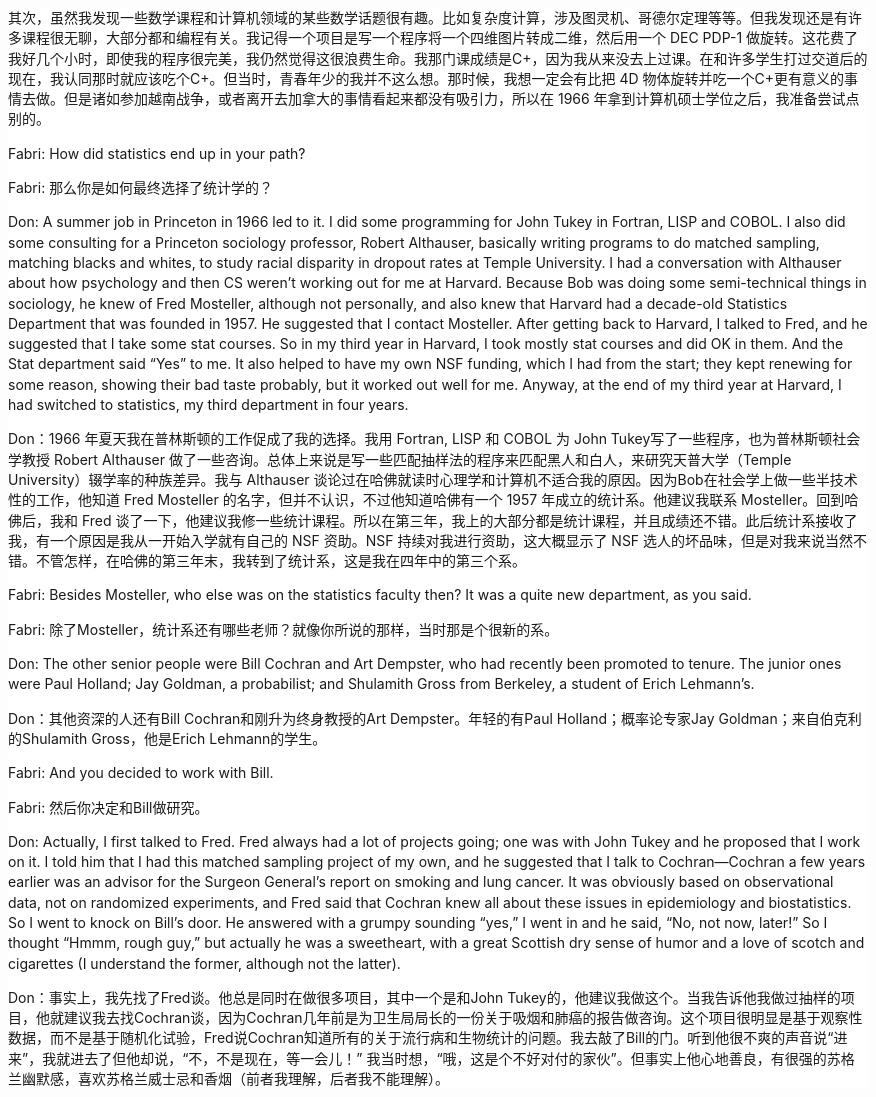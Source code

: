 其次，虽然我发现一些数学课程和计算机领域的某些数学话题很有趣。比如复杂度计算，涉及图灵机、哥德尔定理等等。但我发现还是有许多课程很无聊，大部分都和编程有关。我记得一个项目是写一个程序将一个四维图片转成二维，然后用一个 DEC PDP-1 做旋转。这花费了我好几个小时，即使我的程序很完美，我仍然觉得这很浪费生命。我那门课成绩是C+，因为我从来没去上过课。在和许多学生打过交道后的现在，我认同那时就应该吃个C+。但当时，青春年少的我并不这么想。那时候，我想一定会有比把 4D 物体旋转并吃一个C+更有意义的事情去做。但是诸如参加越南战争，或者离开去加拿大的事情看起来都没有吸引力，所以在 1966 年拿到计算机硕士学位之后，我准备尝试点别的。


Fabri: How did statistics end up in your path?

Fabri: 那么你是如何最终选择了统计学的？

Don: A summer job in Princeton in 1966 led to it. I did some programming for John Tukey in Fortran, LISP and COBOL. I also did some consulting for a Princeton sociology professor, Robert Althauser, basically writing programs to do matched sampling, matching blacks and whites, to study racial disparity in dropout rates at Temple University. I had a conversation with Althauser about how psychology and then CS weren’t working out for me at Harvard. Because Bob was doing some semi-technical things in sociology, he knew of Fred Mosteller, although not personally, and also knew that Harvard had a decade-old Statistics Department that was founded in 1957. He suggested that I contact Mosteller. After getting back to Harvard, I talked to Fred, and he suggested that I take some stat courses. So in my third year in Harvard, I took mostly stat courses and did OK in them. And the Stat department said “Yes” to me. It also helped to have my own NSF funding, which I had from the start; they kept renewing for some reason, showing their bad taste probably, but it worked out well for me. Anyway, at the end of my third year at Harvard, I had switched to statistics, my third department in four years.


Don：1966 年夏天我在普林斯顿的工作促成了我的选择。我用 Fortran, LISP 和 COBOL 为 John Tukey写了一些程序，也为普林斯顿社会学教授 Robert Althauser 做了一些咨询。总体上来说是写一些匹配抽样法的程序来匹配黑人和白人，来研究天普大学（Temple University）辍学率的种族差异。我与 Althauser 谈论过在哈佛就读时心理学和计算机不适合我的原因。因为Bob在社会学上做一些半技术性的工作，他知道 Fred Mosteller 的名字，但并不认识，不过他知道哈佛有一个 1957 年成立的统计系。他建议我联系 Mosteller。回到哈佛后，我和 Fred 谈了一下，他建议我修一些统计课程。所以在第三年，我上的大部分都是统计课程，并且成绩还不错。此后统计系接收了我，有一个原因是我从一开始入学就有自己的 NSF 资助。NSF 持续对我进行资助，这大概显示了 NSF 选人的坏品味，但是对我来说当然不错。不管怎样，在哈佛的第三年末，我转到了统计系，这是我在四年中的第三个系。


Fabri: Besides Mosteller, who else was on the statistics faculty then? It was a quite new department, as you said.

Fabri: 除了Mosteller，统计系还有哪些老师？就像你所说的那样，当时那是个很新的系。

Don: The other senior people were Bill Cochran and Art Dempster, who had recently been promoted to tenure. The junior ones were Paul Holland; Jay Goldman, a probabilist; and Shulamith Gross from Berkeley, a student of Erich Lehmann’s.

Don：其他资深的人还有Bill Cochran和刚升为终身教授的Art Dempster。年轻的有Paul Holland；概率论专家Jay Goldman；来自伯克利的Shulamith Gross，他是Erich Lehmann的学生。

Fabri: And you decided to work with Bill.

Fabri: 然后你决定和Bill做研究。

Don: Actually, I first talked to Fred. Fred always had a lot of projects going; one was with John Tukey and he proposed that I work on it. I told him that I had this matched sampling project of my own, and he suggested that I talk to Cochran—Cochran a few years earlier was an advisor for the Surgeon General’s report on smoking and lung cancer. It was obviously based on observational data, not on randomized experiments, and Fred said that Cochran knew all about these issues in epidemiology and biostatistics. So I went to knock on Bill’s door. He answered with a grumpy sounding “yes,” I went in and he said, “No, not now, later!” So I thought “Hmmm, rough guy,” but actually he was a sweetheart, with a great Scottish dry sense of humor and a love of scotch and cigarettes (I understand the former, although not the latter).

Don：事实上，我先找了Fred谈。他总是同时在做很多项目，其中一个是和John Tukey的，他建议我做这个。当我告诉他我做过抽样的项目，他就建议我去找Cochran谈，因为Cochran几年前是为卫生局局长的一份关于吸烟和肺癌的报告做咨询。这个项目很明显是基于观察性数据，而不是基于随机化试验，Fred说Cochran知道所有的关于流行病和生物统计的问题。我去敲了Bill的门。听到他很不爽的声音说“进来”，我就进去了但他却说，“不，不是现在，等一会儿！” 我当时想，“哦，这是个不好对付的家伙”。但事实上他心地善良，有很强的苏格兰幽默感，喜欢苏格兰威士忌和香烟（前者我理解，后者我不能理解）。
